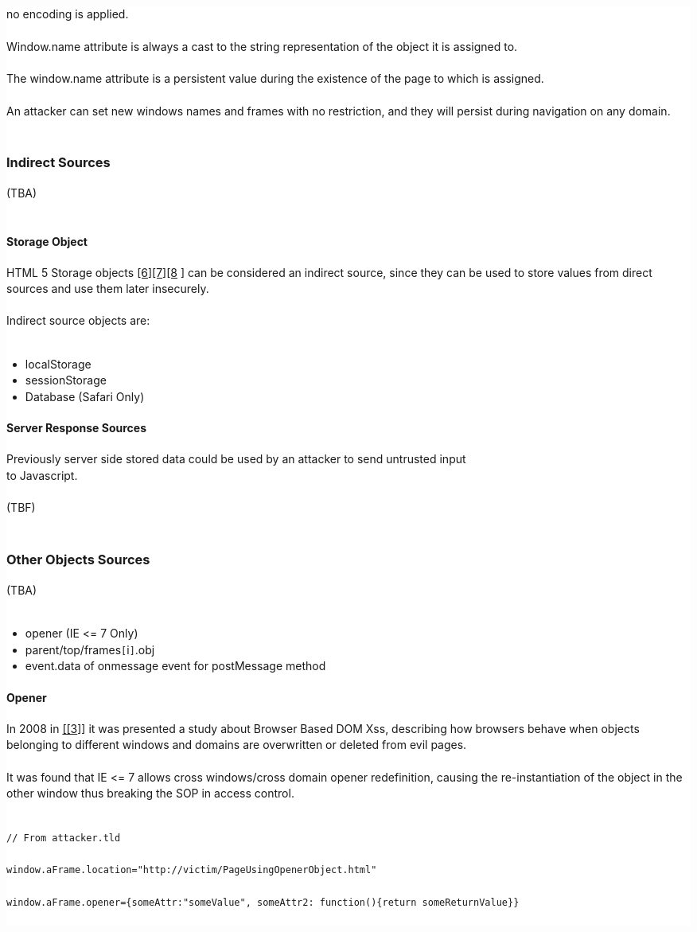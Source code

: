 no encoding is applied.<br>
<br>
Window.name attribute is always a cast to the string representation of the object it is assigned to.<br>
<br>
The window.name attribute is a persistent value during the existence of the page to which is assigned.<br>
<br>
An attacker can set new windows names and frames with no restriction, and they will persist during navigation on any domain.<br>
<br>
<h3>Indirect Sources</h3>

(TBA)<br>
<br>
<h4>Storage Object</h4>

HTML 5 Storage objects <a href='#References.md'>[6</a>]<a href='#References.md'>[7</a>]<a href='#References.md'>[8</a> ] can be considered an indirect source, since they can be used to store values from direct sources and use them later insecurely.<br>
<br>
Indirect source objects are:<br>
<br>
<ul><li>localStorage<br>
</li><li>sessionStorage<br>
</li><li>Database (Safari Only)</li></ul>

<h4>Server Response Sources</h4>

Previously server side stored data could be used by an attacker to send untrusted input<br>
to Javascript.<br>
<br>
(TBF)<br>
<br>
<h3>Other Objects Sources</h3>

(TBA)<br>
<br>
<ul><li>opener (IE <= 7 Only)<br>
</li><li>parent/top/frames<code>[</code>i<code>]</code>.obj<br>
</li><li>event.data of onmessage event for postMessage method</li></ul>

<h4>Opener</h4>

In 2008 in <a href='#References.md'>[[3</a>]] it was presented a study about Browser Based DOM Xss, describing how browsers behave when objects belonging to different windows and domains are overwritten or deleted from evil pages.<br>
<br>
It was found that IE <= 7 allows cross windows/cross domain opener redefinition, causing the re-instantiation of the object in the other window thus breaking the SOP in access control.<br>
<br>
<pre><code>// From attacker.tld<br>
window.aFrame.location="http://victim/PageUsingOpenerObject.html"<br>
window.aFrame.opener={someAttr:"someValue", someAttr2: function(){return someReturnValue}}<br>
</code></pre>
